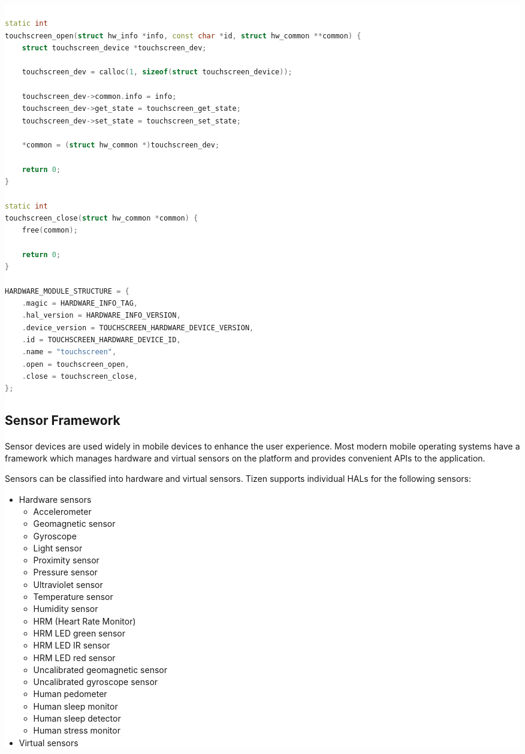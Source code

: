 ```cpp

static int
touchscreen_open(struct hw_info *info, const char *id, struct hw_common **common) {
    struct touchscreen_device *touchscreen_dev;

    touchscreen_dev = calloc(1, sizeof(struct touchscreen_device));

    touchscreen_dev->common.info = info;
    touchscreen_dev->get_state = touchscreen_get_state;
    touchscreen_dev->set_state = touchscreen_set_state;

    *common = (struct hw_common *)touchscreen_dev;

    return 0;
}

static int
touchscreen_close(struct hw_common *common) {
    free(common);

    return 0;
}

HARDWARE_MODULE_STRUCTURE = {
    .magic = HARDWARE_INFO_TAG,
    .hal_version = HARDWARE_INFO_VERSION,
    .device_version = TOUCHSCREEN_HARDWARE_DEVICE_VERSION,
    .id = TOUCHSCREEN_HARDWARE_DEVICE_ID,
    .name = "touchscreen",
    .open = touchscreen_open,
    .close = touchscreen_close,
};
```

## Sensor Framework

Sensor devices are used widely in mobile devices to enhance the user experience. Most modern mobile operating systems have a framework which manages hardware and virtual sensors on the platform and provides convenient APIs to the application.

Sensors can be classified into hardware and virtual sensors. Tizen supports individual HALs for the following sensors:

- Hardware sensors
  - Accelerometer
  - Geomagnetic sensor
  - Gyroscope
  - Light sensor
  - Proximity sensor
  - Pressure sensor
  - Ultraviolet sensor
  - Temperature sensor
  - Humidity sensor
  - HRM (Heart Rate Monitor)
  - HRM LED green sensor
  - HRM LED IR sensor
  - HRM LED red sensor
  - Uncalibrated geomagnetic sensor
  - Uncalibrated gyroscope sensor
  - Human pedometer
  - Human sleep monitor
  - Human sleep detector
  - Human stress monitor
- Virtual sensors